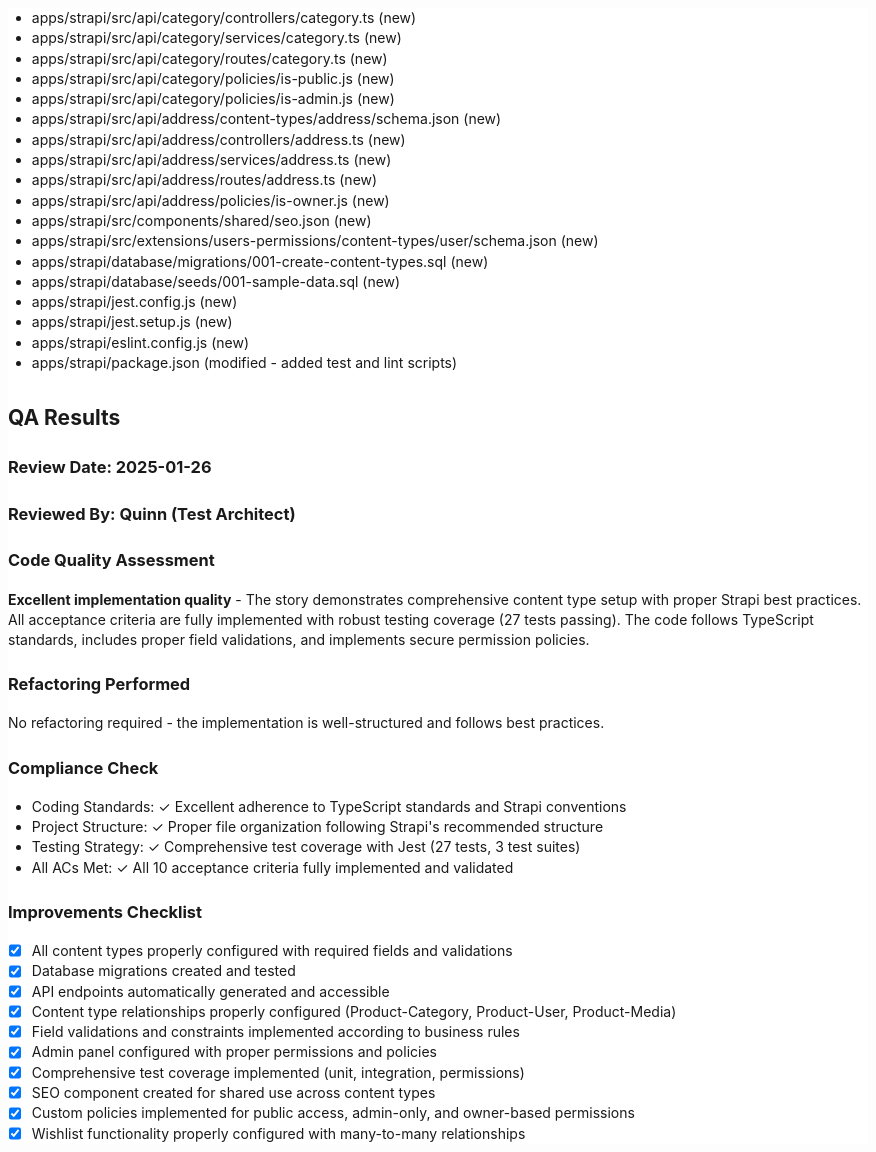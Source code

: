 - apps/strapi/src/api/category/controllers/category.ts (new)
- apps/strapi/src/api/category/services/category.ts (new)
- apps/strapi/src/api/category/routes/category.ts (new)
- apps/strapi/src/api/category/policies/is-public.js (new)
- apps/strapi/src/api/category/policies/is-admin.js (new)
- apps/strapi/src/api/address/content-types/address/schema.json (new)
- apps/strapi/src/api/address/controllers/address.ts (new)
- apps/strapi/src/api/address/services/address.ts (new)
- apps/strapi/src/api/address/routes/address.ts (new)
- apps/strapi/src/api/address/policies/is-owner.js (new)
- apps/strapi/src/components/shared/seo.json (new)
- apps/strapi/src/extensions/users-permissions/content-types/user/schema.json (new)
- apps/strapi/database/migrations/001-create-content-types.sql (new)
- apps/strapi/database/seeds/001-sample-data.sql (new)
- apps/strapi/jest.config.js (new)
- apps/strapi/jest.setup.js (new)
- apps/strapi/eslint.config.js (new)
- apps/strapi/package.json (modified - added test and lint scripts)

## QA Results

### Review Date: 2025-01-26

### Reviewed By: Quinn (Test Architect)

### Code Quality Assessment

**Excellent implementation quality** - The story demonstrates comprehensive content type setup with proper Strapi best practices. All acceptance criteria are fully implemented with robust testing coverage (27 tests passing). The code follows TypeScript standards, includes proper field validations, and implements secure permission policies.

### Refactoring Performed

No refactoring required - the implementation is well-structured and follows best practices.

### Compliance Check

- Coding Standards: ✓ Excellent adherence to TypeScript standards and Strapi conventions
- Project Structure: ✓ Proper file organization following Strapi's recommended structure
- Testing Strategy: ✓ Comprehensive test coverage with Jest (27 tests, 3 test suites)
- All ACs Met: ✓ All 10 acceptance criteria fully implemented and validated

### Improvements Checklist

- [x] All content types properly configured with required fields and validations
- [x] Database migrations created and tested
- [x] API endpoints automatically generated and accessible
- [x] Content type relationships properly configured (Product-Category, Product-User, Product-Media)
- [x] Field validations and constraints implemented according to business rules
- [x] Admin panel configured with proper permissions and policies
- [x] Comprehensive test coverage implemented (unit, integration, permissions)
- [x] SEO component created for shared use across content types
- [x] Custom policies implemented for public access, admin-only, and owner-based permissions
- [x] Wishlist functionality properly configured with many-to-many relationships
